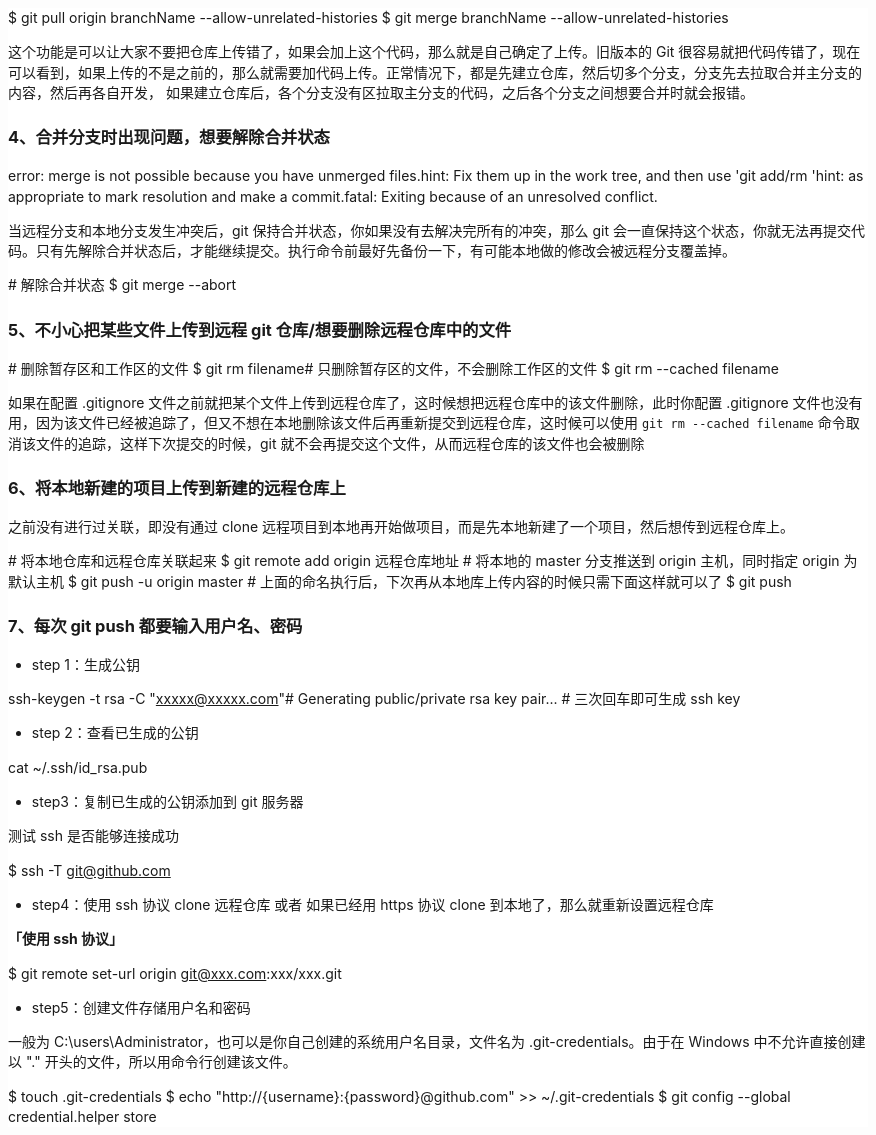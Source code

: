 $ git pull origin branchName --allow\-unrelated\-histories $ git merge branchName --allow\-unrelated\-histories

这个功能是可以让大家不要把仓库上传错了，如果会加上这个代码，那么就是自己确定了上传。旧版本的 Git 很容易就把代码传错了，现在可以看到，如果上传的不是之前的，那么就需要加代码上传。正常情况下，都是先建立仓库，然后切多个分支，分支先去拉取合并主分支的内容，然后再各自开发， 如果建立仓库后，各个分支没有区拉取主分支的代码，之后各个分支之间想要合并时就会报错。

### 4、合并分支时出现问题，想要解除合并状态

error: merge is not possible because you have unmerged files.hint: Fix them up in the work tree, and then use 'git add/rm <file>'hint: as appropriate to mark resolution and make a commit.fatal: Exiting because of an unresolved conflict.

当远程分支和本地分支发生冲突后，git 保持合并状态，你如果没有去解决完所有的冲突，那么 git 会一直保持这个状态，你就无法再提交代码。只有先解除合并状态后，才能继续提交。执行命令前最好先备份一下，有可能本地做的修改会被远程分支覆盖掉。

\# 解除合并状态 $ git merge \--abort

### 5、不小心把某些文件上传到远程 git 仓库/想要删除远程仓库中的文件

\# 删除暂存区和工作区的文件 $ git rm filename\# 只删除暂存区的文件，不会删除工作区的文件 $ git rm \--cached filename

如果在配置 .gitignore 文件之前就把某个文件上传到远程仓库了，这时候想把远程仓库中的该文件删除，此时你配置 .gitignore 文件也没有用，因为该文件已经被追踪了，但又不想在本地删除该文件后再重新提交到远程仓库，这时候可以使用 `git rm --cached filename` 命令取消该文件的追踪，这样下次提交的时候，git 就不会再提交这个文件，从而远程仓库的该文件也会被删除

### 6、将本地新建的项目上传到新建的远程仓库上

之前没有进行过关联，即没有通过 clone 远程项目到本地再开始做项目，而是先本地新建了一个项目，然后想传到远程仓库上。

\# 将本地仓库和远程仓库关联起来 $ git remote add origin 远程仓库地址 \# 将本地的 master 分支推送到 origin 主机，同时指定 origin 为默认主机 $ git push -u origin master \# 上面的命名执行后，下次再从本地库上传内容的时候只需下面这样就可以了 $ git push

### 7、每次 git push 都要输入用户名、密码

*   step 1：生成公钥

ssh-keygen -t rsa -C "xxxxx@xxxxx.com"\# Generating public/private rsa key pair... # 三次回车即可生成 ssh key

*   step 2：查看已生成的公钥

cat ~/.ssh/id\_rsa.pub

*   step3：复制已生成的公钥添加到 git 服务器

测试 ssh 是否能够连接成功

$ ssh -T git@github.com

*   step4：使用 ssh 协议 clone 远程仓库 或者 如果已经用 https 协议 clone 到本地了，那么就重新设置远程仓库

**「使用 ssh 协议」**

$ git remote set-url origin git@xxx.com:xxx/xxx.git

*   step5：创建文件存储用户名和密码

一般为 C:\\users\\Administrator，也可以是你自己创建的系统用户名目录，文件名为 .git-credentials。由于在 Windows 中不允许直接创建以 "." 开头的文件，所以用命令行创建该文件。

$ touch .git-credentials $ echo "http://{username}:{password}@github.com" >> ~/.git-credentials $ git config \--global credential.helper store

